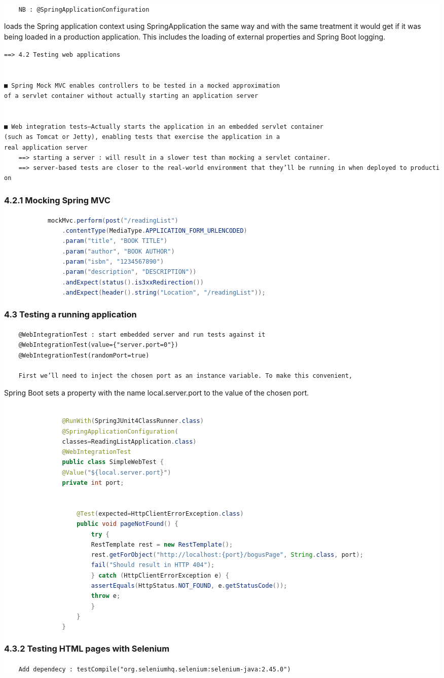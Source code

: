 		NB : @SpringApplicationConfiguration
loads the Spring application context using SpringApplication the same way
and with the same treatment it would get if it was being loaded in a production application.
This includes the loading of external properties and Spring Boot logging.

	==> 4.2 Testing web applications


	■ Spring Mock MVC enables controllers to be tested in a mocked approximation
	of a servlet container without actually starting an application server


	■ Web integration tests—Actually starts the application in an embedded servlet container
	(such as Tomcat or Jetty), enabling tests that exercise the application in a
	real application server
		==> starting a server : will result in a slower test than mocking a servlet container.
		==> server-based tests are closer to the real-world environment that they’ll be running in when deployed to production


### 4.2.1 Mocking Spring MVC
```java
			mockMvc.perform(post("/readingList")
				.contentType(MediaType.APPLICATION_FORM_URLENCODED)
				.param("title", "BOOK TITLE")
				.param("author", "BOOK AUTHOR")
				.param("isbn", "1234567890")
				.param("description", "DESCRIPTION"))
				.andExpect(status().is3xxRedirection())
				.andExpect(header().string("Location", "/readingList"));
```

### 4.3 Testing a running application
				
		@WebIntegrationTest : start embedded server and run tests against it
		@WebIntegrationTest(value={"server.port=0"})
		@WebIntegrationTest(randomPort=true)

		First we’ll need to inject the chosen port as an instance variable. To make this convenient,
Spring Boot sets a property with the name local.server.port to the value of
the chosen port.
```java

				@RunWith(SpringJUnit4ClassRunner.class)
				@SpringApplicationConfiguration(
				classes=ReadingListApplication.class)
				@WebIntegrationTest
				public class SimpleWebTest {
				@Value("${local.server.port}")
				private int port;


					@Test(expected=HttpClientErrorException.class)
					public void pageNotFound() {
						try {
						RestTemplate rest = new RestTemplate();
						rest.getForObject("http://localhost:{port}/bogusPage", String.class, port);
						fail("Should result in HTTP 404");
						} catch (HttpClientErrorException e) {
						assertEquals(HttpStatus.NOT_FOUND, e.getStatusCode());
						throw e;
						}
					}
				}
```
### 4.3.2 Testing HTML pages with Selenium
		Add dependecy : testCompile("org.seleniumhq.selenium:selenium-java:2.45.0")